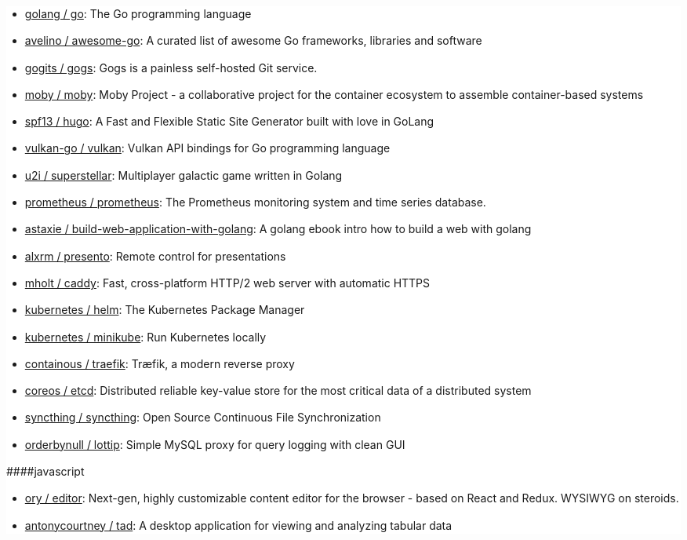 * [golang / go](https://github.com/golang/go): 
        The Go programming language
      
* [avelino / awesome-go](https://github.com/avelino/awesome-go): 
        A curated list of awesome Go frameworks, libraries and software
      
* [gogits / gogs](https://github.com/gogits/gogs): 
        Gogs is a painless self-hosted Git service.
      
* [moby / moby](https://github.com/moby/moby): 
        Moby Project - a collaborative project for the container ecosystem to assemble container-based systems
      
* [spf13 / hugo](https://github.com/spf13/hugo): 
        A Fast and Flexible Static Site Generator built with love in GoLang
      
* [vulkan-go / vulkan](https://github.com/vulkan-go/vulkan): 
        Vulkan API bindings for Go programming language
      
* [u2i / superstellar](https://github.com/u2i/superstellar): 
        Multiplayer galactic game written in Golang
      
* [prometheus / prometheus](https://github.com/prometheus/prometheus): 
        The Prometheus monitoring system and time series database.
      
* [astaxie / build-web-application-with-golang](https://github.com/astaxie/build-web-application-with-golang): 
        A golang ebook intro how to build a web with golang
      
* [alxrm / presento](https://github.com/alxrm/presento): 
        Remote control for presentations
      
* [mholt / caddy](https://github.com/mholt/caddy): 
        Fast, cross-platform HTTP/2 web server with automatic HTTPS
      
* [kubernetes / helm](https://github.com/kubernetes/helm): 
        The Kubernetes Package Manager
      
* [kubernetes / minikube](https://github.com/kubernetes/minikube): 
        Run Kubernetes locally
      
* [containous / traefik](https://github.com/containous/traefik): 
        Træfik, a modern reverse proxy
      
* [coreos / etcd](https://github.com/coreos/etcd): 
        Distributed reliable key-value store for the most critical data of a distributed system
      
* [syncthing / syncthing](https://github.com/syncthing/syncthing): 
        Open Source Continuous File Synchronization
      
* [orderbynull / lottip](https://github.com/orderbynull/lottip): 
        Simple MySQL proxy for query logging with clean GUI
      

####javascript
* [ory / editor](https://github.com/ory/editor): 
        Next-gen, highly customizable content editor for the browser - based on React and Redux. WYSIWYG on steroids.
      
* [antonycourtney / tad](https://github.com/antonycourtney/tad): 
        A desktop application for viewing and analyzing tabular data
      